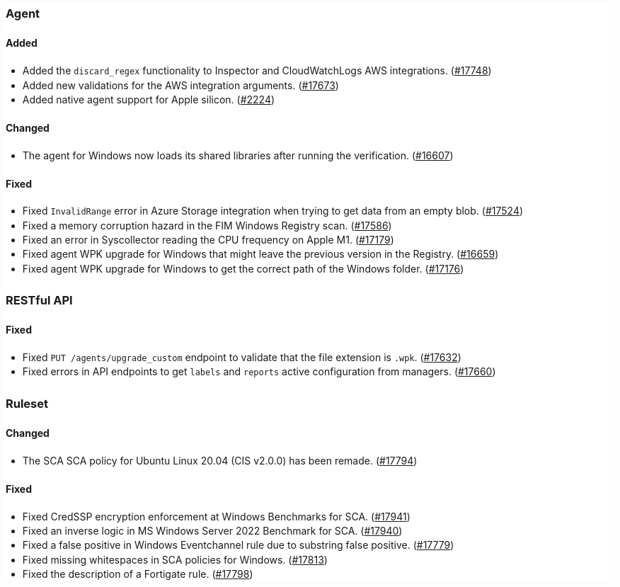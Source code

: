 ### Agent

#### Added

- Added the `discard_regex` functionality to Inspector and CloudWatchLogs AWS integrations. ([#17748](https://github.com/wazuh/wazuh/pull/17748))
- Added new validations for the AWS integration arguments. ([#17673](https://github.com/wazuh/wazuh/pull/17673))
- Added native agent support for Apple silicon. ([#2224](https://github.com/wazuh/wazuh-packages/pull/2224))

#### Changed

- The agent for Windows now loads its shared libraries after running the verification. ([#16607](https://github.com/wazuh/wazuh/pull/16607))

#### Fixed

- Fixed `InvalidRange` error in Azure Storage integration when trying to get data from an empty blob. ([#17524](https://github.com/wazuh/wazuh/pull/17524))
- Fixed a memory corruption hazard in the FIM Windows Registry scan. ([#17586](https://github.com/wazuh/wazuh/pull/17586))
- Fixed an error in Syscollector reading the CPU frequency on Apple M1. ([#17179](https://github.com/wazuh/wazuh/pull/17179))
- Fixed agent WPK upgrade for Windows that might leave the previous version in the Registry. ([#16659](https://github.com/wazuh/wazuh/pull/16659))
- Fixed agent WPK upgrade for Windows to get the correct path of the Windows folder. ([#17176](https://github.com/wazuh/wazuh/pull/17176))

### RESTful API

#### Fixed

- Fixed `PUT /agents/upgrade_custom` endpoint to validate that the file extension is `.wpk`. ([#17632](https://github.com/wazuh/wazuh/pull/17632))
- Fixed errors in API endpoints to get `labels` and `reports` active configuration from managers. ([#17660](https://github.com/wazuh/wazuh/pull/17660))

### Ruleset

#### Changed

- The SCA SCA policy for Ubuntu Linux 20.04 (CIS v2.0.0) has been remade. ([#17794](https://github.com/wazuh/wazuh/pull/17794))

#### Fixed

- Fixed CredSSP encryption enforcement at Windows Benchmarks for SCA. ([#17941](https://github.com/wazuh/wazuh/pull/17941))
- Fixed an inverse logic in MS Windows Server 2022 Benchmark for SCA. ([#17940](https://github.com/wazuh/wazuh/pull/17940))
- Fixed a false positive in Windows Eventchannel rule due to substring false positive. ([#17779](https://github.com/wazuh/wazuh/pull/17779))
- Fixed missing whitespaces in SCA policies for Windows. ([#17813](https://github.com/wazuh/wazuh/pull/17813))
- Fixed the description of a Fortigate rule. ([#17798](https://github.com/wazuh/wazuh/pull/17798))
